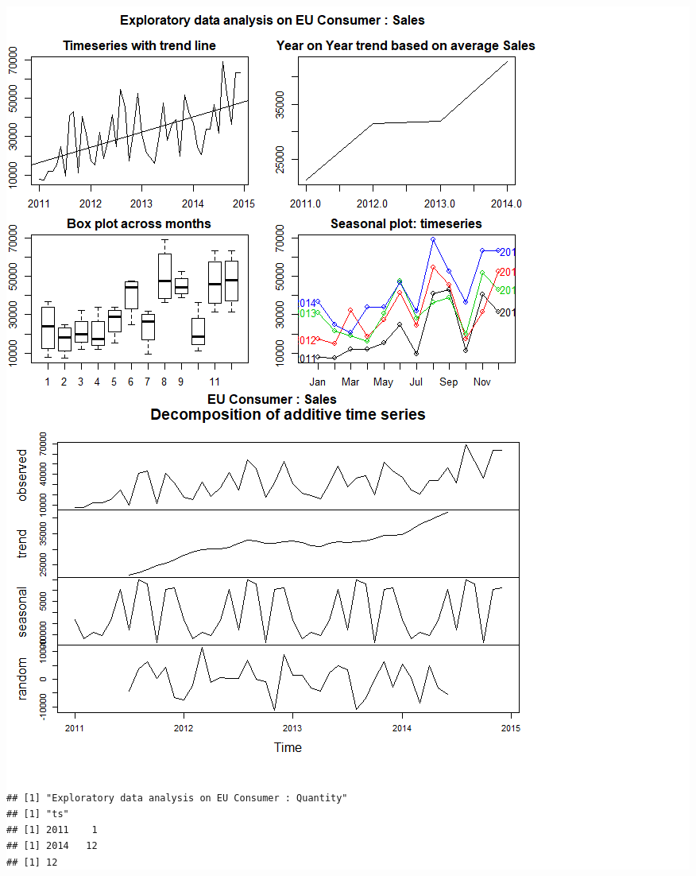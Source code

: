 ![](Timeseries_files/figure-markdown_github/unnamed-chunk-19-1.png)![](Timeseries_files/figure-markdown_github/unnamed-chunk-19-2.png)

    ## [1] "Exploratory data analysis on EU Consumer : Quantity"
    ## [1] "ts"
    ## [1] 2011    1
    ## [1] 2014   12
    ## [1] 12
